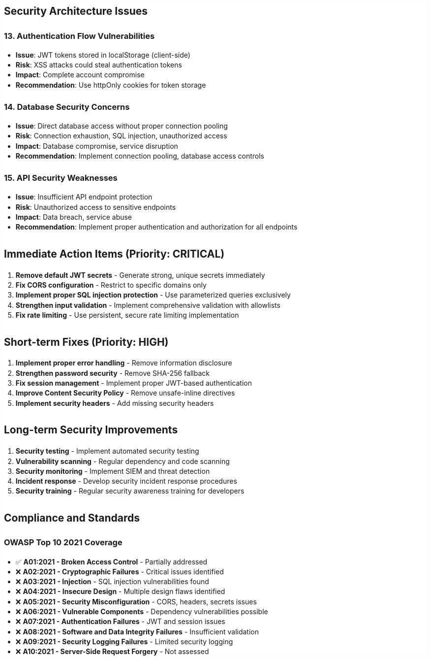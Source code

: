 ## Security Architecture Issues

### 13. **Authentication Flow Vulnerabilities**
- **Issue**: JWT tokens stored in localStorage (client-side)
- **Risk**: XSS attacks could steal authentication tokens
- **Impact**: Complete account compromise
- **Recommendation**: Use httpOnly cookies for token storage

### 14. **Database Security Concerns**
- **Issue**: Direct database access without proper connection pooling
- **Risk**: Connection exhaustion, SQL injection, unauthorized access
- **Impact**: Database compromise, service disruption
- **Recommendation**: Implement connection pooling, database access controls

### 15. **API Security Weaknesses**
- **Issue**: Insufficient API endpoint protection
- **Risk**: Unauthorized access to sensitive endpoints
- **Impact**: Data breach, service abuse
- **Recommendation**: Implement proper authentication and authorization for all endpoints

## Immediate Action Items (Priority: CRITICAL)

1. **Remove default JWT secrets** - Generate strong, unique secrets immediately
2. **Fix CORS configuration** - Restrict to specific domains only
3. **Implement proper SQL injection protection** - Use parameterized queries exclusively
4. **Strengthen input validation** - Implement comprehensive validation with allowlists
5. **Fix rate limiting** - Use persistent, secure rate limiting implementation

## Short-term Fixes (Priority: HIGH)

1. **Implement proper error handling** - Remove information disclosure
2. **Strengthen password security** - Remove SHA-256 fallback
3. **Fix session management** - Implement proper JWT-based authentication
4. **Improve Content Security Policy** - Remove unsafe-inline directives
5. **Implement security headers** - Add missing security headers

## Long-term Security Improvements

1. **Security testing** - Implement automated security testing
2. **Vulnerability scanning** - Regular dependency and code scanning
3. **Security monitoring** - Implement SIEM and threat detection
4. **Incident response** - Develop security incident response procedures
5. **Security training** - Regular security awareness training for developers

## Compliance and Standards

### OWASP Top 10 2021 Coverage
- ✅ **A01:2021 - Broken Access Control** - Partially addressed
- ❌ **A02:2021 - Cryptographic Failures** - Critical issues identified
- ❌ **A03:2021 - Injection** - SQL injection vulnerabilities found
- ❌ **A04:2021 - Insecure Design** - Multiple design flaws identified
- ❌ **A05:2021 - Security Misconfiguration** - CORS, headers, secrets issues
- ❌ **A06:2021 - Vulnerable Components** - Dependency vulnerabilities possible
- ❌ **A07:2021 - Authentication Failures** - JWT and session issues
- ❌ **A08:2021 - Software and Data Integrity Failures** - Insufficient validation
- ❌ **A09:2021 - Security Logging Failures** - Limited security logging
- ❌ **A10:2021 - Server-Side Request Forgery** - Not assessed

